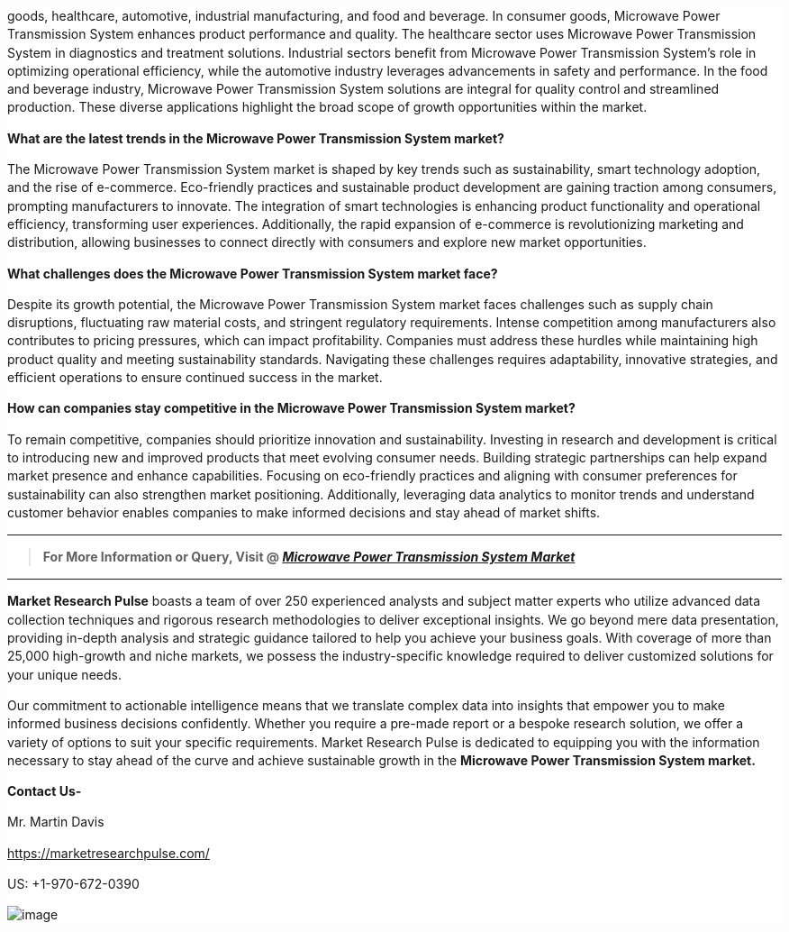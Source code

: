 goods, healthcare, automotive, industrial manufacturing, and food and beverage. In consumer goods, Microwave Power Transmission System enhances product performance and quality. The healthcare sector uses Microwave Power Transmission System in diagnostics and treatment solutions. Industrial sectors benefit from Microwave Power Transmission System&rsquo;s role in optimizing operational efficiency, while the automotive industry leverages advancements in safety and performance. In the food and beverage industry, Microwave Power Transmission System solutions are integral for quality control and streamlined production. These diverse applications highlight the broad scope of growth opportunities within the market.</p><p><strong>What are the latest trends in the Microwave Power Transmission System market?</strong></p><p>The Microwave Power Transmission System market is shaped by key trends such as sustainability, smart technology adoption, and the rise of e-commerce. Eco-friendly practices and sustainable product development are gaining traction among consumers, prompting manufacturers to innovate. The integration of smart technologies is enhancing product functionality and operational efficiency, transforming user experiences. Additionally, the rapid expansion of e-commerce is revolutionizing marketing and distribution, allowing businesses to connect directly with consumers and explore new market opportunities.</p><p><strong>What challenges does the Microwave Power Transmission System market face?</strong></p><p>Despite its growth potential, the Microwave Power Transmission System market faces challenges such as supply chain disruptions, fluctuating raw material costs, and stringent regulatory requirements. Intense competition among manufacturers also contributes to pricing pressures, which can impact profitability. Companies must address these hurdles while maintaining high product quality and meeting sustainability standards. Navigating these challenges requires adaptability, innovative strategies, and efficient operations to ensure continued success in the market.</p><p><strong>How can companies stay competitive in the Microwave Power Transmission System market?</strong></p><p>To remain competitive, companies should prioritize innovation and sustainability. Investing in research and development is critical to introducing new and improved products that meet evolving consumer needs. Building strategic partnerships can help expand market presence and enhance capabilities. Focusing on eco-friendly practices and aligning with consumer preferences for sustainability can also strengthen market positioning. Additionally, leveraging data analytics to monitor trends and understand customer behavior enables companies to make informed decisions and stay ahead of market shifts.</p><hr /><blockquote><p><strong>For More Information or Query, Visit @&nbsp;<em><a href="https://marketresearchpulse.com/report/24110/microwave-power-transmission-system-market?utm_source=Linkedin&utm_medium=022">Microwave Power Transmission System Market</a></em></strong></p></blockquote><hr /><p><strong>Market Research Pulse</strong> boasts a team of over 250 experienced analysts and subject matter experts who utilize advanced data collection techniques and rigorous research methodologies to deliver exceptional insights. We go beyond mere data presentation, providing in-depth analysis and strategic guidance tailored to help you achieve your business goals. With coverage of more than 25,000 high-growth and niche markets, we possess the industry-specific knowledge required to deliver customized solutions for your unique needs.</p><p>Our commitment to actionable intelligence means that we translate complex data into insights that empower you to make informed business decisions confidently. Whether you require a pre-made report or a bespoke research solution, we offer a variety of options to suit your specific requirements. Market Research Pulse is dedicated to equipping you with the information necessary to stay ahead of the curve and achieve sustainable growth in the <strong>Microwave Power Transmission System market.</strong></p><p><strong>Contact Us-</strong></p><p>Mr. Martin Davis</p><p>https://marketresearchpulse.com/</p><p>US: +1-970-672-0390</p>
![image](https://github.com/user-attachments/assets/d971a79d-1963-47a5-8960-163d894a17f3)
